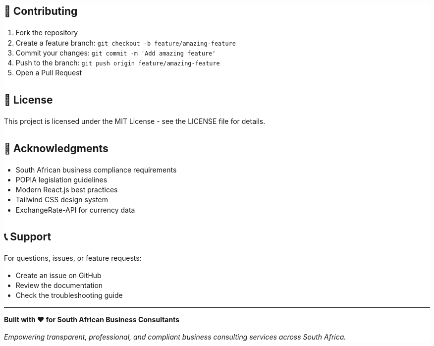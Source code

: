 ## 🤝 Contributing

1. Fork the repository
2. Create a feature branch: `git checkout -b feature/amazing-feature`
3. Commit your changes: `git commit -m 'Add amazing feature'`
4. Push to the branch: `git push origin feature/amazing-feature`
5. Open a Pull Request

## 📄 License

This project is licensed under the MIT License - see the LICENSE file for details.

## 🙏 Acknowledgments

- South African business compliance requirements
- POPIA legislation guidelines
- Modern React.js best practices
- Tailwind CSS design system
- ExchangeRate-API for currency data

## 📞 Support

For questions, issues, or feature requests:
- Create an issue on GitHub
- Review the documentation
- Check the troubleshooting guide

---

**Built with ❤️ for South African Business Consultants**

*Empowering transparent, professional, and compliant business consulting services across South Africa.*